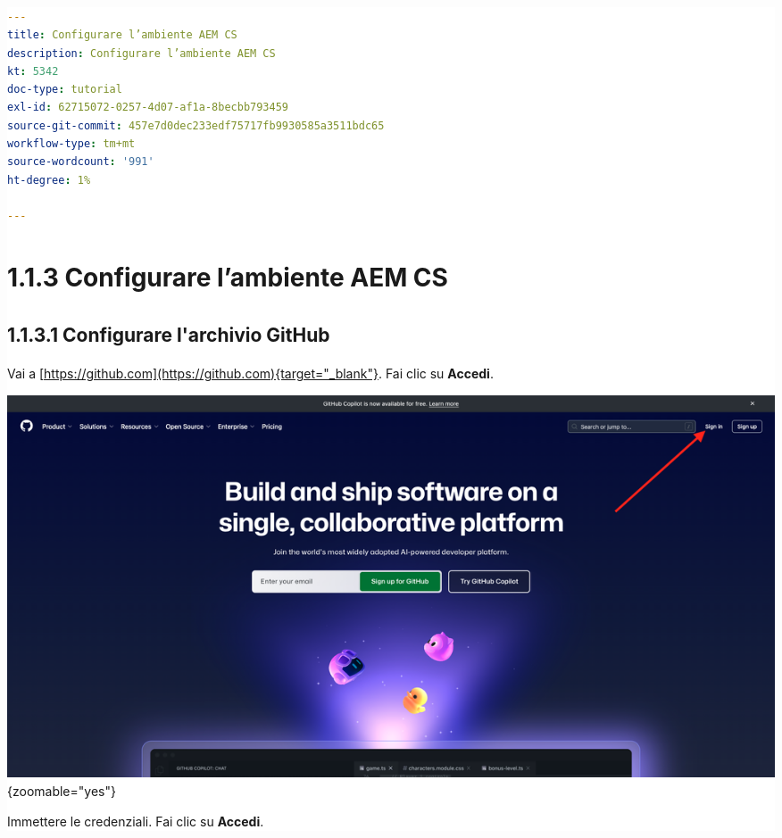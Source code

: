 ```yaml
---
title: Configurare l’ambiente AEM CS
description: Configurare l’ambiente AEM CS
kt: 5342
doc-type: tutorial
exl-id: 62715072-0257-4d07-af1a-8becbb793459
source-git-commit: 457e7d0dec233edf75717fb9930585a3511bdc65
workflow-type: tm+mt
source-wordcount: '991'
ht-degree: 1%

---
```


# 1.1.3 Configurare l’ambiente AEM CS

## 1.1.3.1 Configurare l&#39;archivio GitHub

Vai a [https://github.com](https://github.com){target="_blank"}. Fai clic su **Accedi**.

![AEMCS](./images/aemcssetup1.png){zoomable="yes"}

Immettere le credenziali. Fai clic su **Accedi**.
